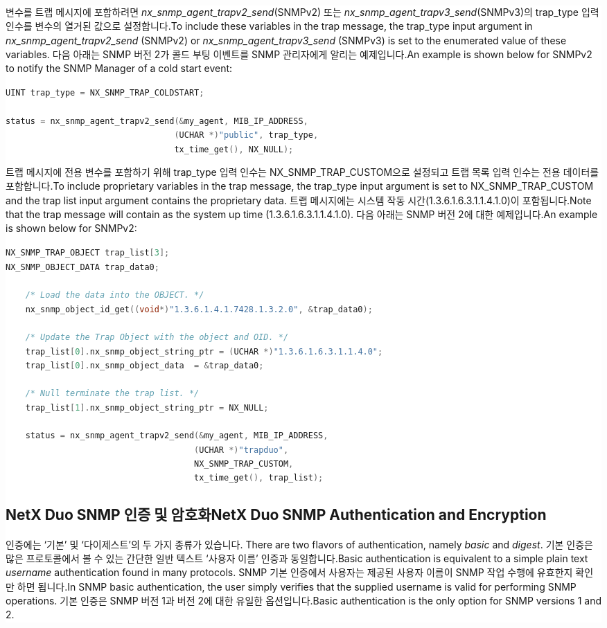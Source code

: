 <span data-ttu-id="8d3a0-186">변수를 트랩 메시지에 포함하려면 *nx_snmp_agent_trapv2_send*(SNMPv2) 또는 *nx_snmp_agent_trapv3_send*(SNMPv3)의 trap_type 입력 인수를 변수의 열거된 값으로 설정합니다.</span><span class="sxs-lookup"><span data-stu-id="8d3a0-186">To include these variables in the trap message, the trap_type input argument in *nx_snmp_agent_trapv2_send* (SNMPv2) or *nx_snmp_agent_trapv3_send* (SNMPv3) is set to the enumerated value of these variables.</span></span> <span data-ttu-id="8d3a0-187">다음 아래는 SNMP 버전 2가 콜드 부팅 이벤트를 SNMP 관리자에게 알리는 예제입니다.</span><span class="sxs-lookup"><span data-stu-id="8d3a0-187">An example is shown below for SNMPv2 to notify the SNMP Manager of a cold start event:</span></span>

```c
UINT trap_type = NX_SNMP_TRAP_COLDSTART;

status = nx_snmp_agent_trapv2_send(&my_agent, MIB_IP_ADDRESS,
                                  (UCHAR *)"public", trap_type,
                                  tx_time_get(), NX_NULL);

```

<span data-ttu-id="8d3a0-188">트랩 메시지에 전용 변수를 포함하기 위해 trap_type 입력 인수는 NX_SNMP_TRAP_CUSTOM으로 설정되고 트랩 목록 입력 인수는 전용 데이터를 포함합니다.</span><span class="sxs-lookup"><span data-stu-id="8d3a0-188">To include proprietary variables in the trap message, the trap_type input argument is set to NX_SNMP_TRAP_CUSTOM and the trap list input argument contains the proprietary data.</span></span> <span data-ttu-id="8d3a0-189">트랩 메시지에는 시스템 작동 시간(1.3.6.1.6.3.1.1.4.1.0)이 포함됩니다.</span><span class="sxs-lookup"><span data-stu-id="8d3a0-189">Note that the trap message will contain as the system up time (1.3.6.1.6.3.1.1.4.1.0).</span></span> <span data-ttu-id="8d3a0-190">다음 아래는 SNMP 버전 2에 대한 예제입니다.</span><span class="sxs-lookup"><span data-stu-id="8d3a0-190">An example is shown below for SNMPv2:</span></span>

```c
NX_SNMP_TRAP_OBJECT trap_list[3];
NX_SNMP_OBJECT_DATA trap_data0;

    /* Load the data into the OBJECT. */
    nx_snmp_object_id_get((void*)"1.3.6.1.4.1.7428.1.3.2.0", &trap_data0);

    /* Update the Trap Object with the object and OID. */
    trap_list[0].nx_snmp_object_string_ptr = (UCHAR *)"1.3.6.1.6.3.1.1.4.0";
    trap_list[0].nx_snmp_object_data  = &trap_data0;

    /* Null terminate the trap list. */
    trap_list[1].nx_snmp_object_string_ptr = NX_NULL;

    status = nx_snmp_agent_trapv2_send(&my_agent, MIB_IP_ADDRESS,
                                      (UCHAR *)"trapduo",
                                      NX_SNMP_TRAP_CUSTOM,
                                      tx_time_get(), trap_list);
```

## <a name="netx-duo-snmp-authentication-and-encryption"></a><span data-ttu-id="8d3a0-191">NetX Duo SNMP 인증 및 암호화</span><span class="sxs-lookup"><span data-stu-id="8d3a0-191">NetX Duo SNMP Authentication and Encryption</span></span>

<span data-ttu-id="8d3a0-192">인증에는 ‘기본’ 및 ‘다이제스트’의 두 가지 종류가 있습니다. </span><span class="sxs-lookup"><span data-stu-id="8d3a0-192">There are two flavors of authentication, namely *basic* and *digest*.</span></span> <span data-ttu-id="8d3a0-193">기본 인증은 많은 프로토콜에서 볼 수 있는 간단한 일반 텍스트 ‘사용자 이름’ 인증과 동일합니다.</span><span class="sxs-lookup"><span data-stu-id="8d3a0-193">Basic authentication is equivalent to a simple plain text *username* authentication found in many protocols.</span></span> <span data-ttu-id="8d3a0-194">SNMP 기본 인증에서 사용자는 제공된 사용자 이름이 SNMP 작업 수행에 유효한지 확인만 하면 됩니다.</span><span class="sxs-lookup"><span data-stu-id="8d3a0-194">In SNMP basic authentication, the user simply verifies that the supplied username is valid for performing SNMP operations.</span></span> <span data-ttu-id="8d3a0-195">기본 인증은 SNMP 버전 1과 버전 2에 대한 유일한 옵션입니다.</span><span class="sxs-lookup"><span data-stu-id="8d3a0-195">Basic authentication is the only option for SNMP versions 1 and 2.</span></span>
